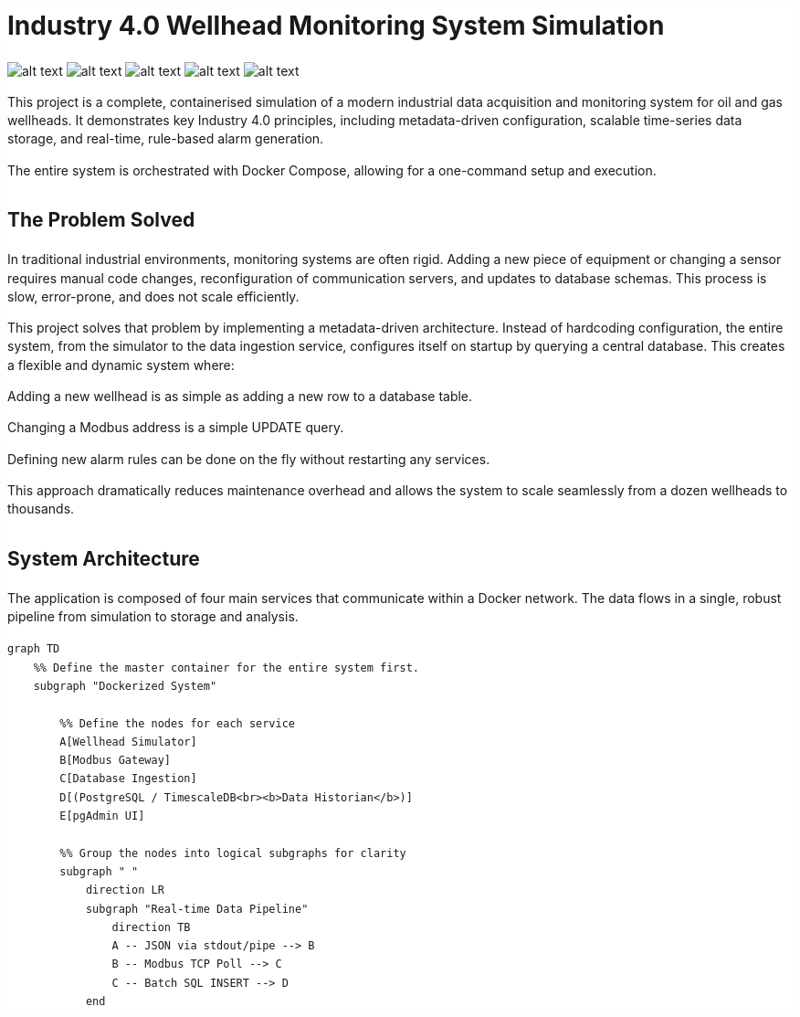 # Industry 4.0 Wellhead Monitoring System Simulation

![alt text](https://img.shields.io/badge/python-3.12-blue.svg)
![alt text](https://img.shields.io/badge/docker-compose-blue.svg)
![alt text](https://img.shields.io/badge/postgresql-14-green.svg)
![alt text](https://img.shields.io/badge/timescaledb-latest-green.svg)
![alt text](https://img.shields.io/badge/protocol-ModbusTCP-orange.svg)

This project is a complete, containerised simulation of a modern industrial data acquisition and monitoring system for oil and gas wellheads. It demonstrates key Industry 4.0 principles, including metadata-driven configuration, scalable time-series data storage, and real-time, rule-based alarm generation.

The entire system is orchestrated with Docker Compose, allowing for a one-command setup and execution.

## The Problem Solved

In traditional industrial environments, monitoring systems are often rigid. Adding a new piece of equipment or changing a sensor requires manual code changes, reconfiguration of communication servers, and updates to database schemas. This process is slow, error-prone, and does not scale efficiently.

This project solves that problem by implementing a metadata-driven architecture. Instead of hardcoding configuration, the entire system, from the simulator to the data ingestion service, configures itself on startup by querying a central database. This creates a flexible and dynamic system where:

Adding a new wellhead is as simple as adding a new row to a database table.

Changing a Modbus address is a simple UPDATE query.

Defining new alarm rules can be done on the fly without restarting any services.

This approach dramatically reduces maintenance overhead and allows the system to scale seamlessly from a dozen wellheads to thousands.

## System Architecture

The application is composed of four main services that communicate within a Docker network. The data flows in a single, robust pipeline from simulation to storage and analysis.


```mermaid
graph TD
    %% Define the master container for the entire system first.
    subgraph "Dockerized System"
        
        %% Define the nodes for each service
        A[Wellhead Simulator]
        B[Modbus Gateway]
        C[Database Ingestion]
        D[(PostgreSQL / TimescaleDB<br><b>Data Historian</b>)]
        E[pgAdmin UI]

        %% Group the nodes into logical subgraphs for clarity
        subgraph " "
            direction LR
            subgraph "Real-time Data Pipeline"
                direction TB
                A -- JSON via stdout/pipe --> B
                B -- Modbus TCP Poll --> C
                C -- Batch SQL INSERT --> D
            end
```